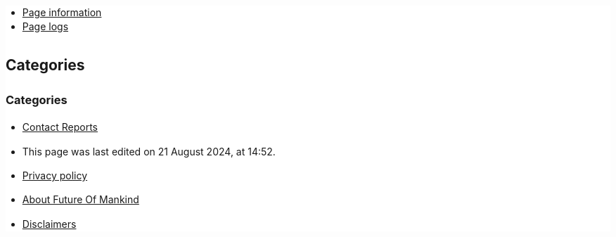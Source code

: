   * [Page information](https://www.futureofmankind.co.uk/Billy_Meier/</w/index.php?title=Contact_Report_118&action=info> "More information about this page")
  * [Page logs](https://www.futureofmankind.co.uk/Billy_Meier/</w/index.php?title=Special:Log&page=Contact+Report+118>)


## Categories
### Categories
  * [Contact Reports](https://www.futureofmankind.co.uk/Billy_Meier/</Billy_Meier/Category:Contact_Reports> "Category:Contact Reports")


  * This page was last edited on 21 August 2024, at 14:52.


  * [Privacy policy](https://www.futureofmankind.co.uk/Billy_Meier/</Billy_Meier/Future_Of_Mankind:Privacy_policy>)
  * [About Future Of Mankind](https://www.futureofmankind.co.uk/Billy_Meier/</Billy_Meier/Future_Of_Mankind:About>)
  * [Disclaimers](https://www.futureofmankind.co.uk/Billy_Meier/</Billy_Meier/Future_Of_Mankind:General_disclaimer>)


